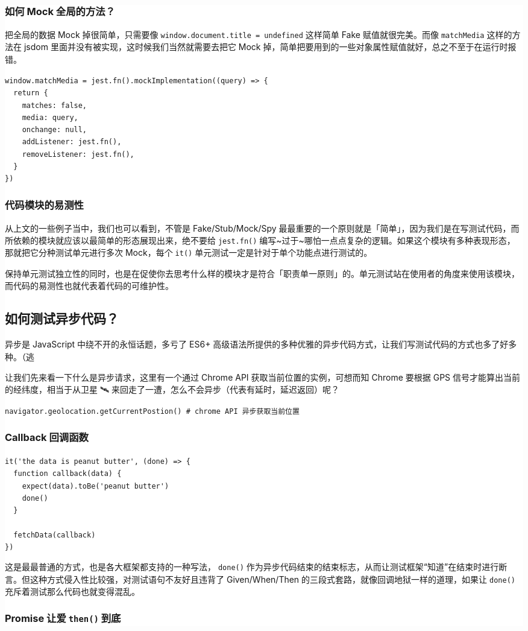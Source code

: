 ### 如何 Mock 全局的方法？

把全局的数据 Mock 掉很简单，只需要像 `window.document.title = undefined` 这样简单 Fake 赋值就很完美。而像 `matchMedia` 这样的方法在 jsdom 里面并没有被实现，这时候我们当然就需要去把它 Mock 掉，简单把要用到的一些对象属性赋值就好，总之不至于在运行时报错。

```
window.matchMedia = jest.fn().mockImplementation((query) => {
  return {
    matches: false,
    media: query,
    onchange: null,
    addListener: jest.fn(),
    removeListener: jest.fn(),
  }
})

```

### 代码模块的易测性

从上文的一些例子当中，我们也可以看到，不管是 Fake/Stub/Mock/Spy 最最重要的一个原则就是「简单」，因为我们是在写测试代码，而所依赖的模块就应该以最简单的形态展现出来，绝不要给 `jest.fn()` 编写~过于~哪怕一点点复杂的逻辑。如果这个模块有多种表现形态，那就把它分种测试单元进行多次 Mock，每个 `it()` 单元测试一定是针对于单个功能点进行测试的。

保持单元测试独立性的同时，也是在促使你去思考什么样的模块才是符合「职责单一原则」的。单元测试站在使用者的角度来使用该模块，而代码的易测性也就代表着代码的可维护性。

## 如何测试异步代码？

异步是 JavaScript 中绕不开的永恒话题，多亏了 ES6+ 高级语法所提供的多种优雅的异步代码方式，让我们写测试代码的方式也多了好多种。（逃

让我们先来看一下什么是异步请求，这里有一个通过 Chrome API 获取当前位置的实例，可想而知 Chrome 要根据 GPS 信号才能算出当前的经纬度，相当于从卫星 🛰 来回走了一遭，怎么不会异步（代表有延时，延迟返回）呢？

```
navigator.geolocation.getCurrentPostion() # chrome API 异步获取当前位置

```

### Callback 回调函数

```
it('the data is peanut butter', (done) => {
  function callback(data) {
    expect(data).toBe('peanut butter')
    done()
  }

  fetchData(callback)
})

```

这是最最普通的方式，也是各大框架都支持的一种写法， `done()` 作为异步代码结束的结束标志，从而让测试框架“知道”在结束时进行断言。但这种方式侵入性比较强，对测试语句不友好且违背了 Given/When/Then 的三段式套路，就像回调地狱一样的道理，如果让 `done()` 充斥着测试那么代码也就变得混乱。

### Promise 让爱 `then()` 到底
